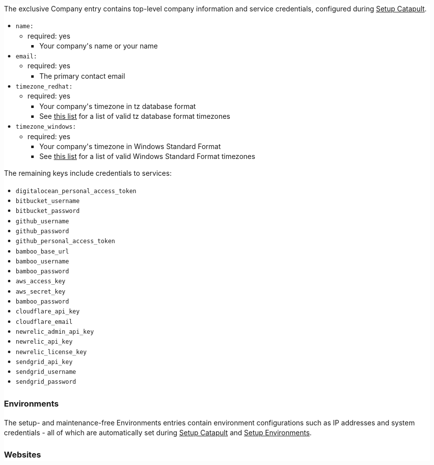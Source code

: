 The exclusive Company entry contains top-level company information and service credentials, configured during [Setup Catapult](#setup-catapult).

* `name:`
    * required: yes
        * Your company's name or your name
* `email:`
    * required: yes
        * The primary contact email
* `timezone_redhat:`
    * required: yes
        * Your company's timezone in tz database format
        * See [this list](https://access.redhat.com/documentation/en-US/Red_Hat_Enterprise_Virtualization/3.1/html/Developer_Guide/appe-REST_API_Guide-Timezones.html) for a list of valid tz database format timezones
* `timezone_windows:`
    * required: yes
        * Your company's timezone in Windows Standard Format
        * See [this list](https://access.redhat.com/documentation/en-US/Red_Hat_Enterprise_Virtualization/3.1/html/Developer_Guide/appe-REST_API_Guide-Timezones.html) for a list of valid Windows Standard Format timezones

The remaining keys include credentials to services:

* `digitalocean_personal_access_token`
* `bitbucket_username`
* `bitbucket_password`
* `github_username`
* `github_password`
* `github_personal_access_token`
* `bamboo_base_url`
* `bamboo_username`
* `bamboo_password`
* `aws_access_key`
* `aws_secret_key`
* `bamboo_password`
* `cloudflare_api_key`
* `cloudflare_email`
* `newrelic_admin_api_key`
* `newrelic_api_key`
* `newrelic_license_key`
* `sendgrid_api_key`
* `sendgrid_username`
* `sendgrid_password`


### Environments ###

The setup- and maintenance-free Environments entries contain environment configurations such as IP addresses and system credentials - all of which are automatically set during [Setup Catapult](#setup-catapult) and [Setup Environments](#setup-environments).

### Websites ###
